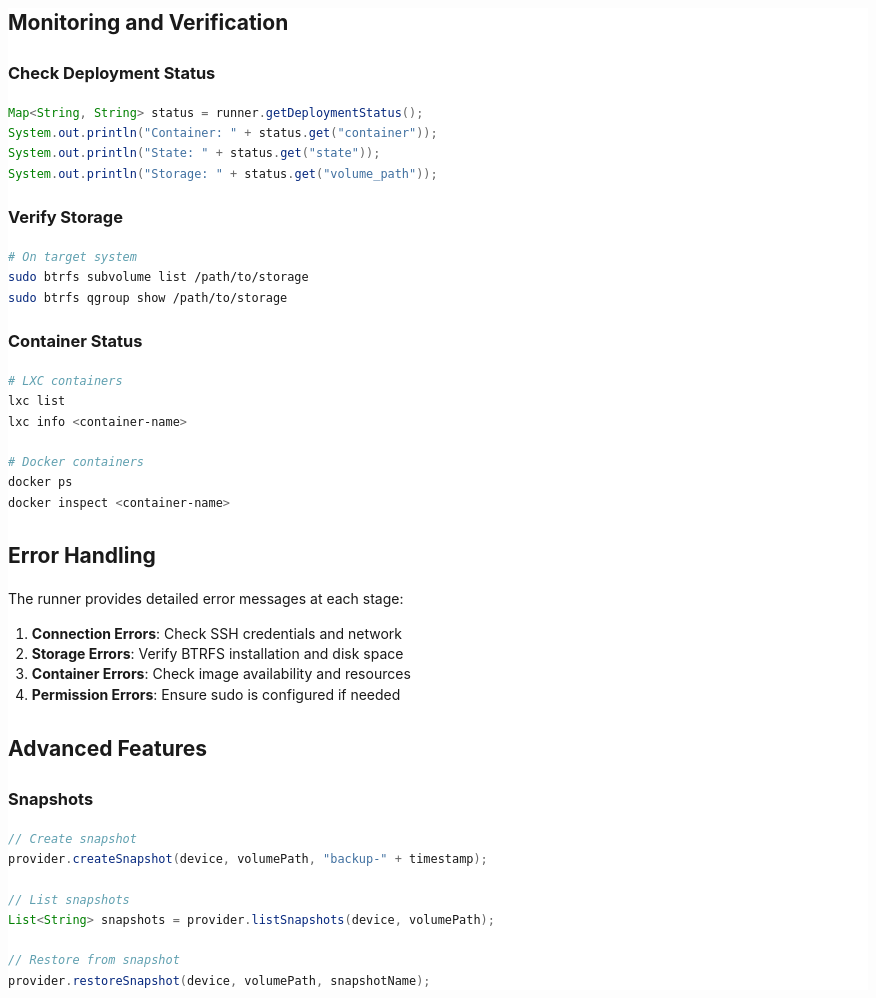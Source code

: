 ## Monitoring and Verification

### Check Deployment Status

```java
Map<String, String> status = runner.getDeploymentStatus();
System.out.println("Container: " + status.get("container"));
System.out.println("State: " + status.get("state"));
System.out.println("Storage: " + status.get("volume_path"));
```

### Verify Storage

```bash
# On target system
sudo btrfs subvolume list /path/to/storage
sudo btrfs qgroup show /path/to/storage
```

### Container Status

```bash
# LXC containers
lxc list
lxc info <container-name>

# Docker containers
docker ps
docker inspect <container-name>
```

## Error Handling

The runner provides detailed error messages at each stage:

1. **Connection Errors**: Check SSH credentials and network
2. **Storage Errors**: Verify BTRFS installation and disk space
3. **Container Errors**: Check image availability and resources
4. **Permission Errors**: Ensure sudo is configured if needed

## Advanced Features

### Snapshots

```java
// Create snapshot
provider.createSnapshot(device, volumePath, "backup-" + timestamp);

// List snapshots
List<String> snapshots = provider.listSnapshots(device, volumePath);

// Restore from snapshot
provider.restoreSnapshot(device, volumePath, snapshotName);
```
